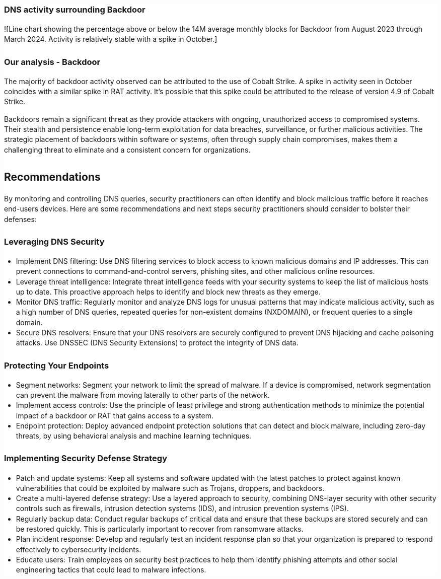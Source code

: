 ### DNS activity surrounding Backdoor

![Line chart showing the percentage above or below the 14M average monthly blocks for Backdoor from August 2023 through March 2024. Activity is relatively stable with a spike in October.]

### Our analysis - Backdoor

The majority of backdoor activity observed can be attributed to the use of Cobalt Strike. A spike in activity seen in October coincides with a similar spike in RAT activity. It’s possible that this spike could be attributed to the release of version 4.9 of Cobalt Strike.

Backdoors remain a significant threat as they provide attackers with ongoing, unauthorized access to compromised systems. Their stealth and persistence enable long-term exploitation for data breaches, surveillance, or further malicious activities. The strategic placement of backdoors within software or systems, often through supply chain compromises, makes them a challenging threat to eliminate and a consistent concern for organizations.

## Recommendations

By monitoring and controlling DNS queries, security practitioners can often identify and block malicious traffic before it reaches end-users devices. Here are some recommendations and next steps security practitioners should consider to bolster their defenses:

### Leveraging DNS Security

- Implement DNS filtering: Use DNS filtering services to block access to known malicious domains and IP addresses. This can prevent connections to command-and-control servers, phishing sites, and other malicious online resources.
- Leverage threat intelligence: Integrate threat intelligence feeds with your security systems to keep the list of malicious hosts up to date. This proactive approach helps to identify and block new threats as they emerge.
- Monitor DNS traffic: Regularly monitor and analyze DNS logs for unusual patterns that may indicate malicious activity, such as a high number of DNS queries, repeated queries for non-existent domains (NXDOMAIN), or frequent queries to a single domain.
- Secure DNS resolvers: Ensure that your DNS resolvers are securely configured to prevent DNS hijacking and cache poisoning attacks. Use DNSSEC (DNS Security Extensions) to protect the integrity of DNS data.

### Protecting Your Endpoints

- Segment networks: Segment your network to limit the spread of malware. If a device is compromised, network segmentation can prevent the malware from moving laterally to other parts of the network.
- Implement access controls: Use the principle of least privilege and strong authentication methods to minimize the potential impact of a backdoor or RAT that gains access to a system.
- Endpoint protection: Deploy advanced endpoint protection solutions that can detect and block malware, including zero-day threats, by using behavioral analysis and machine learning techniques.

### Implementing Security Defense Strategy

- Patch and update systems: Keep all systems and software updated with the latest patches to protect against known vulnerabilities that could be exploited by malware such as Trojans, droppers, and backdoors.
- Create a multi-layered defense strategy: Use a layered approach to security, combining DNS-layer security with other security controls such as firewalls, intrusion detection systems (IDS), and intrusion prevention systems (IPS).
- Regularly backup data: Conduct regular backups of critical data and ensure that these backups are stored securely and can be restored quickly. This is particularly important to recover from ransomware attacks.
- Plan incident response: Develop and regularly test an incident response plan so that your organization is prepared to respond effectively to cybersecurity incidents.
- Educate users: Train employees on security best practices to help them identify phishing attempts and other social engineering tactics that could lead to malware infections.
